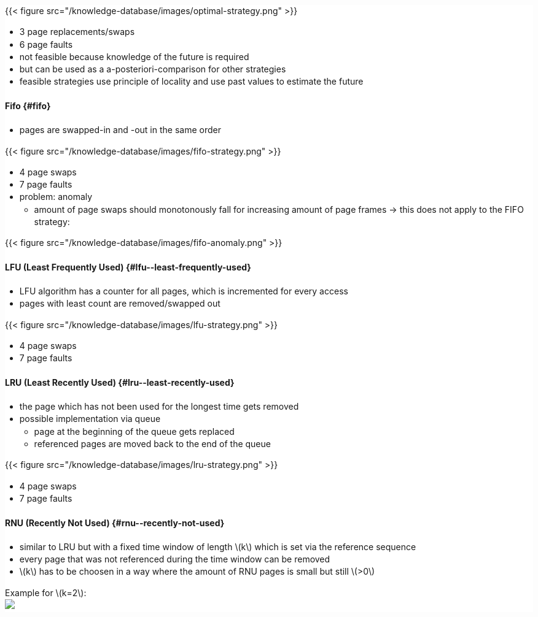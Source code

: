 {{< figure src="/knowledge-database/images/optimal-strategy.png" >}}

-   3 page replacements/swaps
-   6 page faults
-   not feasible because knowledge of the future is required
-   but can be used as a a-posteriori-comparison for other strategies
-   feasible strategies use principle of locality and use past values to estimate the future


#### Fifo {#fifo}

-   pages are swapped-in and -out in the same order

{{< figure src="/knowledge-database/images/fifo-strategy.png" >}}

-   4 page swaps
-   7 page faults
-   problem: anomaly
    -   amount of page swaps should monotonously fall for increasing amount of page frames &rarr; this does not apply to the FIFO strategy:

{{< figure src="/knowledge-database/images/fifo-anomaly.png" >}}


#### LFU (Least Frequently Used) {#lfu--least-frequently-used}

-   LFU algorithm has a counter for all pages, which is incremented for every access
-   pages with least count are removed/swapped out

{{< figure src="/knowledge-database/images/lfu-strategy.png" >}}

-   4 page swaps
-   7 page faults


#### LRU (Least Recently Used) {#lru--least-recently-used}

-   the page which has not been used for the longest time gets removed
-   possible implementation via queue
    -   page at the beginning of the queue gets replaced
    -   referenced pages are moved back to the end of the queue

{{< figure src="/knowledge-database/images/lru-strategy.png" >}}

-   4 page swaps
-   7 page faults


#### RNU (Recently Not Used) {#rnu--recently-not-used}

-   similar to LRU but with a fixed time window of length \\(k\\) which is set via the reference sequence
-   every page that was not referenced during the time window can be removed
-   \\(k\\) has to be choosen in a way where the amount of RNU pages is small but still \\(>0\\)

Example for \\(k=2\\):<br />
![](/knowledge-database/images/rnu-strategy.png)
